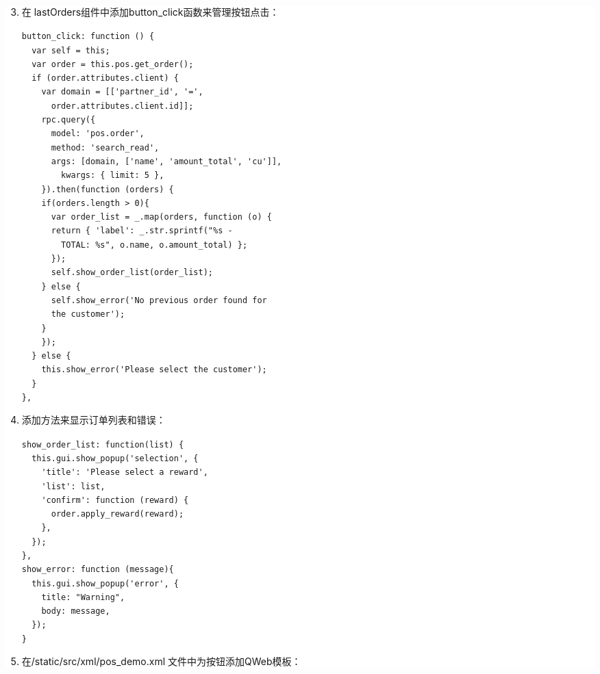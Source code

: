 3. 在 lastOrders组件中添加button_click函数来管理按钮点击：

   ```
   button_click: function () {
     var self = this;
     var order = this.pos.get_order();
     if (order.attributes.client) {
       var domain = [['partner_id', '=',
         order.attributes.client.id]];
       rpc.query({
         model: 'pos.order',
         method: 'search_read',
         args: [domain, ['name', 'amount_total', 'cu']], 
           kwargs: { limit: 5 },
       }).then(function (orders) {
       if(orders.length > 0){
         var order_list = _.map(orders, function (o) {
         return { 'label': _.str.sprintf("%s -
           TOTAL: %s", o.name, o.amount_total) };
         });
         self.show_order_list(order_list);
       } else {
         self.show_error('No previous order found for
         the customer');
       }
       });
     } else {
       this.show_error('Please select the customer');
     }
   },
   ```

4. 添加方法来显示订单列表和错误：

   ```
   show_order_list: function(list) {
     this.gui.show_popup('selection', {
       'title': 'Please select a reward',
       'list': list,
       'confirm': function (reward) {
         order.apply_reward(reward);
       },
     });
   },
   show_error: function (message){
     this.gui.show_popup('error', {
       title: "Warning",
       body: message,
     });
   }
   ```

5. 在/static/src/xml/pos_demo.xml 文件中为按钮添加QWeb模板：
